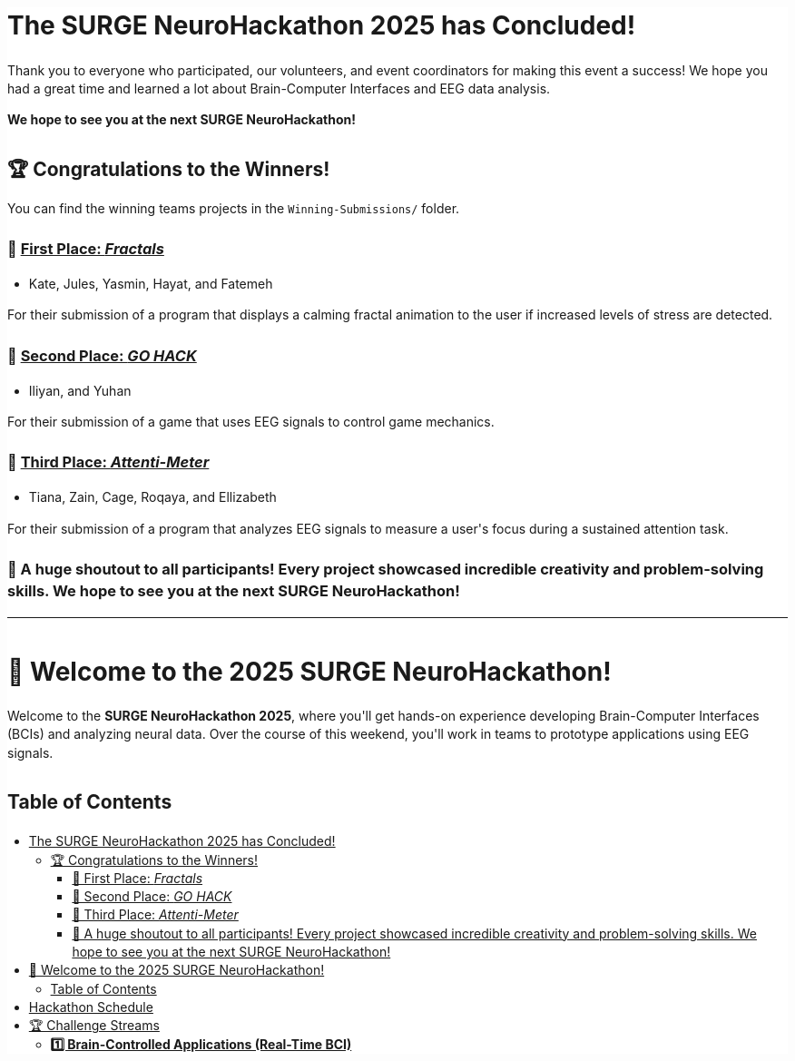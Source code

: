 # The SURGE NeuroHackathon 2025 has Concluded!

Thank you to everyone who participated, our volunteers, and event coordinators for making this event a success! We hope you had a great time and learned a lot about Brain-Computer Interfaces and EEG data analysis.

**We hope to see you at the next SURGE NeuroHackathon!**

## 🏆 Congratulations to the Winners!

You can find the winning teams projects in the `Winning-Submissions/` folder.

### 🥇 [First Place: *Fractals*](./Winning-Submissions/Fractals_First_Place/)
- Kate, Jules, Yasmin, Hayat, and Fatemeh

For their submission of a program that displays a calming fractal animation to the user if increased levels of stress are detected.


### 🥈 [Second Place: *GO HACK*](./Winning-Submissions/GO-HACK_Second_Place/)
- Iliyan, and Yuhan

For their submission of a game that uses EEG signals to control game mechanics.

### 🥉 [Third Place: *Attenti-Meter*](./Winning-Submissions/Attenti-Meter_Third_Place/)
- Tiana, Zain, Cage, Roqaya, and Ellizabeth

For their submission of a program that analyzes EEG signals to measure a user's focus during a sustained attention task.

### 🎉 A huge shoutout to all participants! Every project showcased incredible creativity and problem-solving skills. We hope to see you at the next SURGE NeuroHackathon!

---


# 🧠 Welcome to the 2025 SURGE NeuroHackathon!

Welcome to the **SURGE NeuroHackathon 2025**, where you'll get hands-on experience developing Brain-Computer Interfaces (BCIs) and analyzing neural data. Over the course of this weekend, you'll work in teams to prototype applications using EEG signals.

## Table of Contents

- [The SURGE NeuroHackathon 2025 has Concluded!](#the-surge-neurohackathon-2025-has-concluded)
  - [🏆 Congratulations to the Winners!](#-congratulations-to-the-winners)
    - [🥇 First Place: *Fractals*](#-first-place-fractals)
    - [🥈 Second Place: *GO HACK*](#-second-place-go-hack)
    - [🥉 Third Place: *Attenti-Meter*](#-third-place-attenti-meter)
    - [🎉 A huge shoutout to all participants! Every project showcased incredible creativity and problem-solving skills. We hope to see you at the next SURGE NeuroHackathon!](#-a-huge-shoutout-to-all-participants-every-project-showcased-incredible-creativity-and-problem-solving-skills-we-hope-to-see-you-at-the-next-surge-neurohackathon)
- [🧠 Welcome to the 2025 SURGE NeuroHackathon!](#-welcome-to-the-2025-surge-neurohackathon)
  - [Table of Contents](#table-of-contents)
- [Hackathon Schedule](#hackathon-schedule)
- [🏆 Challenge Streams](#-challenge-streams)
  - [**1️⃣ Brain-Controlled Applications (Real-Time BCI)**](#1️⃣-brain-controlled-applications-real-time-bci)